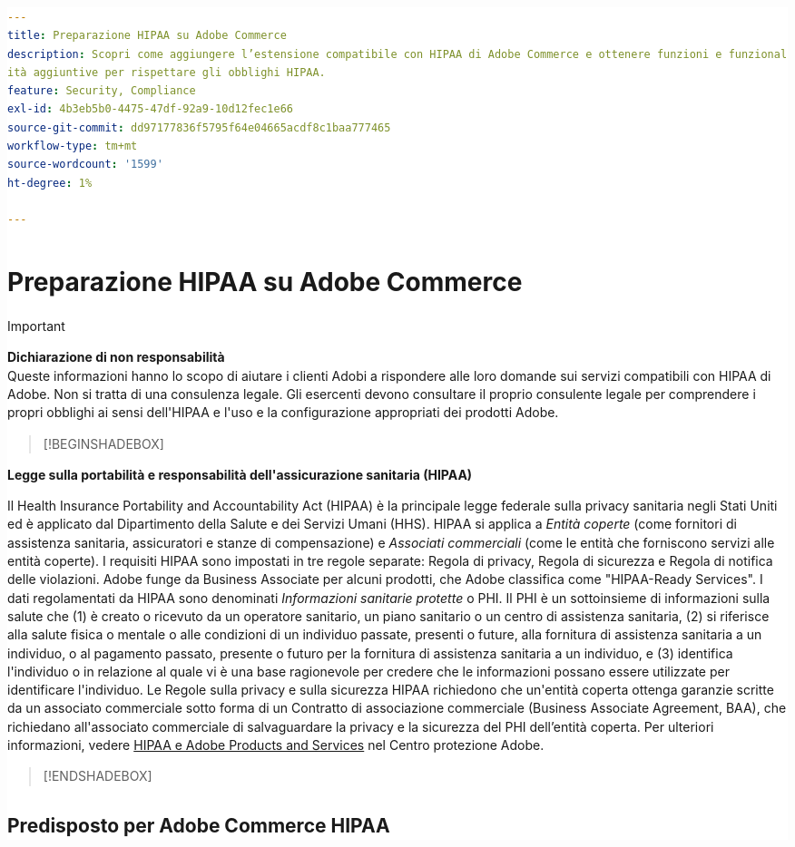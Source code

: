 ```yaml
---
title: Preparazione HIPAA su Adobe Commerce
description: Scopri come aggiungere l’estensione compatibile con HIPAA di Adobe Commerce e ottenere funzioni e funzionalità aggiuntive per rispettare gli obblighi HIPAA.
feature: Security, Compliance
exl-id: 4b3eb5b0-4475-47df-92a9-10d12fec1e66
source-git-commit: dd97177836f5795f64e04665acdf8c1baa777465
workflow-type: tm+mt
source-wordcount: '1599'
ht-degree: 1%

---
```


# Preparazione HIPAA su Adobe Commerce

>[!IMPORTANT]
>
>**Dichiarazione di non responsabilità**<br/>
>Queste informazioni hanno lo scopo di aiutare i clienti Adobi a rispondere alle loro domande sui servizi compatibili con HIPAA di Adobe. Non si tratta di una consulenza legale. Gli esercenti devono consultare il proprio consulente legale per comprendere i propri obblighi ai sensi dell&#39;HIPAA e l&#39;uso e la configurazione appropriati dei prodotti Adobe.

>[!BEGINSHADEBOX]

**Legge sulla portabilità e responsabilità dell&#39;assicurazione sanitaria (HIPAA)**

Il Health Insurance Portability and Accountability Act (HIPAA) è la principale legge federale sulla privacy sanitaria negli Stati Uniti ed è applicato dal Dipartimento della Salute e dei Servizi Umani (HHS). HIPAA si applica a _Entità coperte_ (come fornitori di assistenza sanitaria, assicuratori e stanze di compensazione) e _Associati commerciali_ (come le entità che forniscono servizi alle entità coperte). I requisiti HIPAA sono impostati in tre regole separate: Regola di privacy, Regola di sicurezza e Regola di notifica delle violazioni. Adobe funge da Business Associate per alcuni prodotti, che Adobe classifica come &quot;HIPAA-Ready Services&quot;. I dati regolamentati da HIPAA sono denominati _Informazioni sanitarie protette_ o PHI. Il PHI è un sottoinsieme di informazioni sulla salute che (1) è creato o ricevuto da un operatore sanitario, un piano sanitario o un centro di assistenza sanitaria, (2) si riferisce alla salute fisica o mentale o alle condizioni di un individuo passate, presenti o future, alla fornitura di assistenza sanitaria a un individuo, o al pagamento passato, presente o futuro per la fornitura di assistenza sanitaria a un individuo, e (3) identifica l&#39;individuo o in relazione al quale vi è una base ragionevole per credere che le informazioni possano essere utilizzate per identificare l&#39;individuo. Le Regole sulla privacy e sulla sicurezza HIPAA richiedono che un&#39;entità coperta ottenga garanzie scritte da un associato commerciale sotto forma di un Contratto di associazione commerciale (Business Associate Agreement, BAA), che richiedano all&#39;associato commerciale di salvaguardare la privacy e la sicurezza del PHI dellʼentità coperta. Per ulteriori informazioni, vedere [HIPAA e Adobe Products and Services](https://www.adobe.com/trust/compliance/hipaa-ready.html) nel Centro protezione Adobe.

>[!ENDSHADEBOX]

## Predisposto per Adobe Commerce HIPAA
